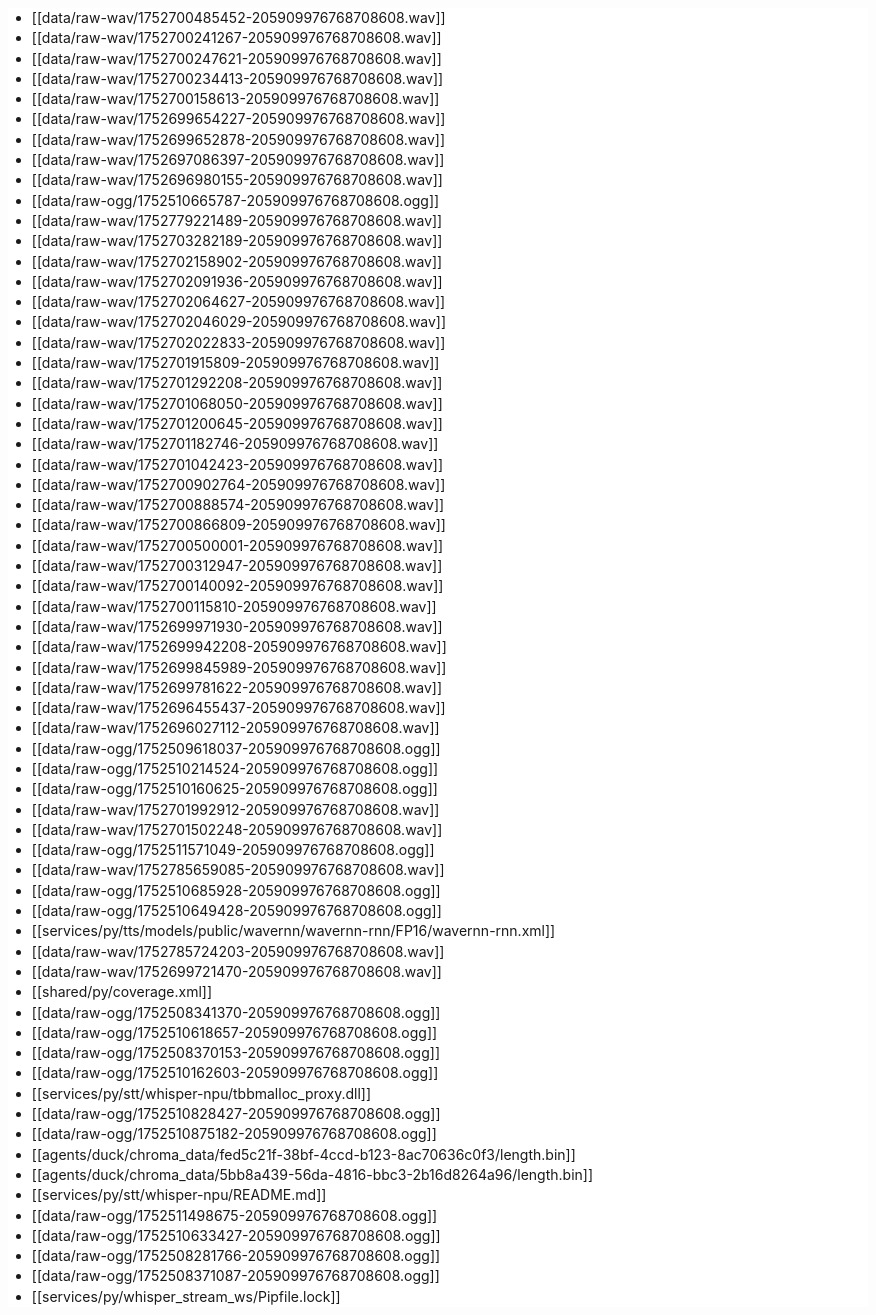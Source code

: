 - [[data/raw-wav/1752700485452-205909976768708608.wav]]
- [[data/raw-wav/1752700241267-205909976768708608.wav]]
- [[data/raw-wav/1752700247621-205909976768708608.wav]]
- [[data/raw-wav/1752700234413-205909976768708608.wav]]
- [[data/raw-wav/1752700158613-205909976768708608.wav]]
- [[data/raw-wav/1752699654227-205909976768708608.wav]]
- [[data/raw-wav/1752699652878-205909976768708608.wav]]
- [[data/raw-wav/1752697086397-205909976768708608.wav]]
- [[data/raw-wav/1752696980155-205909976768708608.wav]]
- [[data/raw-ogg/1752510665787-205909976768708608.ogg]]
- [[data/raw-wav/1752779221489-205909976768708608.wav]]
- [[data/raw-wav/1752703282189-205909976768708608.wav]]
- [[data/raw-wav/1752702158902-205909976768708608.wav]]
- [[data/raw-wav/1752702091936-205909976768708608.wav]]
- [[data/raw-wav/1752702064627-205909976768708608.wav]]
- [[data/raw-wav/1752702046029-205909976768708608.wav]]
- [[data/raw-wav/1752702022833-205909976768708608.wav]]
- [[data/raw-wav/1752701915809-205909976768708608.wav]]
- [[data/raw-wav/1752701292208-205909976768708608.wav]]
- [[data/raw-wav/1752701068050-205909976768708608.wav]]
- [[data/raw-wav/1752701200645-205909976768708608.wav]]
- [[data/raw-wav/1752701182746-205909976768708608.wav]]
- [[data/raw-wav/1752701042423-205909976768708608.wav]]
- [[data/raw-wav/1752700902764-205909976768708608.wav]]
- [[data/raw-wav/1752700888574-205909976768708608.wav]]
- [[data/raw-wav/1752700866809-205909976768708608.wav]]
- [[data/raw-wav/1752700500001-205909976768708608.wav]]
- [[data/raw-wav/1752700312947-205909976768708608.wav]]
- [[data/raw-wav/1752700140092-205909976768708608.wav]]
- [[data/raw-wav/1752700115810-205909976768708608.wav]]
- [[data/raw-wav/1752699971930-205909976768708608.wav]]
- [[data/raw-wav/1752699942208-205909976768708608.wav]]
- [[data/raw-wav/1752699845989-205909976768708608.wav]]
- [[data/raw-wav/1752699781622-205909976768708608.wav]]
- [[data/raw-wav/1752696455437-205909976768708608.wav]]
- [[data/raw-wav/1752696027112-205909976768708608.wav]]
- [[data/raw-ogg/1752509618037-205909976768708608.ogg]]
- [[data/raw-ogg/1752510214524-205909976768708608.ogg]]
- [[data/raw-ogg/1752510160625-205909976768708608.ogg]]
- [[data/raw-wav/1752701992912-205909976768708608.wav]]
- [[data/raw-wav/1752701502248-205909976768708608.wav]]
- [[data/raw-ogg/1752511571049-205909976768708608.ogg]]
- [[data/raw-wav/1752785659085-205909976768708608.wav]]
- [[data/raw-ogg/1752510685928-205909976768708608.ogg]]
- [[data/raw-ogg/1752510649428-205909976768708608.ogg]]
- [[services/py/tts/models/public/wavernn/wavernn-rnn/FP16/wavernn-rnn.xml]]
- [[data/raw-wav/1752785724203-205909976768708608.wav]]
- [[data/raw-wav/1752699721470-205909976768708608.wav]]
- [[shared/py/coverage.xml]]
- [[data/raw-ogg/1752508341370-205909976768708608.ogg]]
- [[data/raw-ogg/1752510618657-205909976768708608.ogg]]
- [[data/raw-ogg/1752508370153-205909976768708608.ogg]]
- [[data/raw-ogg/1752510162603-205909976768708608.ogg]]
- [[services/py/stt/whisper-npu/tbbmalloc_proxy.dll]]
- [[data/raw-ogg/1752510828427-205909976768708608.ogg]]
- [[data/raw-ogg/1752510875182-205909976768708608.ogg]]
- [[agents/duck/chroma_data/fed5c21f-38bf-4ccd-b123-8ac70636c0f3/length.bin]]
- [[agents/duck/chroma_data/5bb8a439-56da-4816-bbc3-2b16d8264a96/length.bin]]
- [[services/py/stt/whisper-npu/README.md]]
- [[data/raw-ogg/1752511498675-205909976768708608.ogg]]
- [[data/raw-ogg/1752510633427-205909976768708608.ogg]]
- [[data/raw-ogg/1752508281766-205909976768708608.ogg]]
- [[data/raw-ogg/1752508371087-205909976768708608.ogg]]
- [[services/py/whisper_stream_ws/Pipfile.lock]]